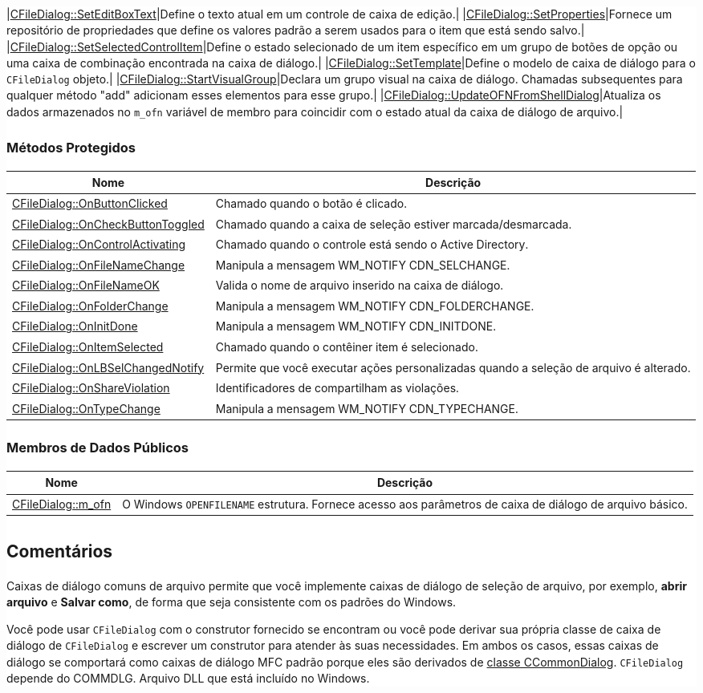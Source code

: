|[CFileDialog::SetEditBoxText](#seteditboxtext)|Define o texto atual em um controle de caixa de edição.|
|[CFileDialog::SetProperties](#setproperties)|Fornece um repositório de propriedades que define os valores padrão a serem usados para o item que está sendo salvo.|
|[CFileDialog::SetSelectedControlItem](#setselectedcontrolitem)|Define o estado selecionado de um item específico em um grupo de botões de opção ou uma caixa de combinação encontrada na caixa de diálogo.|
|[CFileDialog::SetTemplate](#settemplate)|Define o modelo de caixa de diálogo para o `CFileDialog` objeto.|
|[CFileDialog::StartVisualGroup](#startvisualgroup)|Declara um grupo visual na caixa de diálogo. Chamadas subsequentes para qualquer método "add" adicionam esses elementos para esse grupo.|
|[CFileDialog::UpdateOFNFromShellDialog](#updateofnfromshelldialog)|Atualiza os dados armazenados no `m_ofn` variável de membro para coincidir com o estado atual da caixa de diálogo de arquivo.|

### <a name="protected-methods"></a>Métodos Protegidos

|Nome|Descrição|
|----------|-----------------|
|[CFileDialog::OnButtonClicked](#onbuttonclicked)|Chamado quando o botão é clicado.|
|[CFileDialog::OnCheckButtonToggled](#oncheckbuttontoggled)|Chamado quando a caixa de seleção estiver marcada/desmarcada.|
|[CFileDialog::OnControlActivating](#oncontrolactivating)|Chamado quando o controle está sendo o Active Directory.|
|[CFileDialog::OnFileNameChange](#onfilenamechange)|Manipula a mensagem WM_NOTIFY CDN_SELCHANGE.|
|[CFileDialog::OnFileNameOK](#onfilenameok)|Valida o nome de arquivo inserido na caixa de diálogo.|
|[CFileDialog::OnFolderChange](#onfolderchange)|Manipula a mensagem WM_NOTIFY CDN_FOLDERCHANGE.|
|[CFileDialog::OnInitDone](#oninitdone)|Manipula a mensagem WM_NOTIFY CDN_INITDONE.|
|[CFileDialog::OnItemSelected](#onitemselected)|Chamado quando o contêiner item é selecionado.|
|[CFileDialog::OnLBSelChangedNotify](#onlbselchangednotify)|Permite que você executar ações personalizadas quando a seleção de arquivo é alterado.|
|[CFileDialog::OnShareViolation](#onshareviolation)|Identificadores de compartilham as violações.|
|[CFileDialog::OnTypeChange](#ontypechange)|Manipula a mensagem WM_NOTIFY CDN_TYPECHANGE.|

### <a name="public-data-members"></a>Membros de Dados Públicos

|Nome|Descrição|
|----------|-----------------|
|[CFileDialog::m_ofn](#m_ofn)|O Windows `OPENFILENAME` estrutura. Fornece acesso aos parâmetros de caixa de diálogo de arquivo básico.|

## <a name="remarks"></a>Comentários

Caixas de diálogo comuns de arquivo permite que você implemente caixas de diálogo de seleção de arquivo, por exemplo, **abrir arquivo** e **Salvar como**, de forma que seja consistente com os padrões do Windows.

Você pode usar `CFileDialog` com o construtor fornecido se encontram ou você pode derivar sua própria classe de caixa de diálogo de `CFileDialog` e escrever um construtor para atender às suas necessidades. Em ambos os casos, essas caixas de diálogo se comportará como caixas de diálogo MFC padrão porque eles são derivados de [classe CCommonDialog](../../mfc/reference/ccommondialog-class.md). `CFileDialog` depende do COMMDLG. Arquivo DLL que está incluído no Windows.
